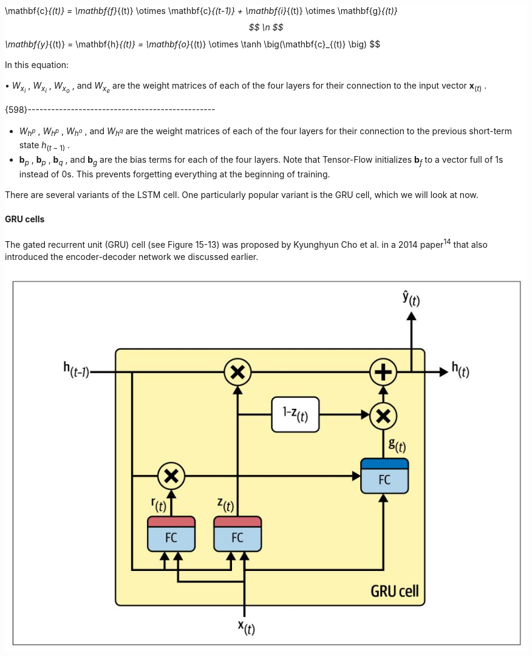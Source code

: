 \mathbf{c}_{(t)} = \mathbf{f}_{(t)} \otimes \mathbf{c}_{(t-1)} + \mathbf{i}_{(t)} \otimes \mathbf{g}_{(t)}
$$
\n
$$
\mathbf{y}_{(t)} = \mathbf{h}_{(t)} = \mathbf{o}_{(t)} \otimes \tanh \big(\mathbf{c}_{(t)} \big)
$$

In this equation:

•  $W_{x_i}$ ,  $W_{x_i}$ ,  $W_{x_o}$ , and  $W_{x_e}$  are the weight matrices of each of the four layers for their connection to the input vector  $\mathbf{x}_{(t)}$ .

{598}------------------------------------------------

- $W_{h^p}$ ,  $W_{h^p}$ ,  $W_{h^o}$ , and  $W_{h^q}$  are the weight matrices of each of the four layers for their connection to the previous short-term state  $h_{(t-1)}$ .
- $\mathbf{b}_p$ ,  $\mathbf{b}_p$ ,  $\mathbf{b}_q$ , and  $\mathbf{b}_g$  are the bias terms for each of the four layers. Note that Tensor-Flow initializes  $\mathbf{b}_f$  to a vector full of 1s instead of 0s. This prevents forgetting everything at the beginning of training.

There are several variants of the LSTM cell. One particularly popular variant is the GRU cell, which we will look at now.

#### **GRU cells**

The gated recurrent unit (GRU) cell (see Figure 15-13) was proposed by Kyunghyun Cho et al. in a 2014 paper<sup>14</sup> that also introduced the encoder-decoder network we discussed earlier.

![](img/_page_598_Figure_5.jpeg)
